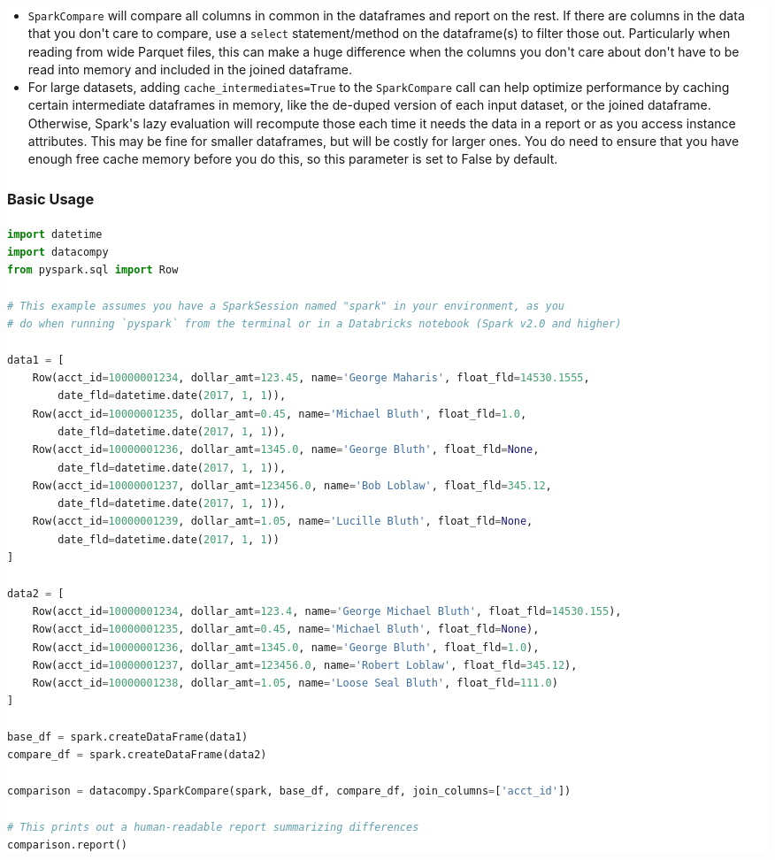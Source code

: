 - `SparkCompare` will compare all columns in common in the dataframes and report on the rest. If there are columns in the data that you don\'t care to compare, use a `select` statement/method on the dataframe(s) to filter those out. Particularly when reading from wide Parquet files, this can make a huge difference when the columns you don\'t care about don\'t have to be read into memory and included in the joined dataframe.
- For large datasets, adding `cache_intermediates=True` to the `SparkCompare` call can help optimize performance by caching certain intermediate dataframes in memory, like the de-duped version of each input dataset, or the joined dataframe. Otherwise, Spark\'s lazy evaluation will recompute those each time it needs the data in a report or as you access instance attributes. This may be fine for smaller dataframes, but will be costly for larger ones. You do need to ensure that you have enough free cache memory before you do this, so this parameter is set to False by default.

### Basic Usage

```python
import datetime
import datacompy
from pyspark.sql import Row

# This example assumes you have a SparkSession named "spark" in your environment, as you
# do when running `pyspark` from the terminal or in a Databricks notebook (Spark v2.0 and higher)

data1 = [
    Row(acct_id=10000001234, dollar_amt=123.45, name='George Maharis', float_fld=14530.1555,
        date_fld=datetime.date(2017, 1, 1)),
    Row(acct_id=10000001235, dollar_amt=0.45, name='Michael Bluth', float_fld=1.0,
        date_fld=datetime.date(2017, 1, 1)),
    Row(acct_id=10000001236, dollar_amt=1345.0, name='George Bluth', float_fld=None,
        date_fld=datetime.date(2017, 1, 1)),
    Row(acct_id=10000001237, dollar_amt=123456.0, name='Bob Loblaw', float_fld=345.12,
        date_fld=datetime.date(2017, 1, 1)),
    Row(acct_id=10000001239, dollar_amt=1.05, name='Lucille Bluth', float_fld=None,
        date_fld=datetime.date(2017, 1, 1))
]

data2 = [
    Row(acct_id=10000001234, dollar_amt=123.4, name='George Michael Bluth', float_fld=14530.155),
    Row(acct_id=10000001235, dollar_amt=0.45, name='Michael Bluth', float_fld=None),
    Row(acct_id=10000001236, dollar_amt=1345.0, name='George Bluth', float_fld=1.0),
    Row(acct_id=10000001237, dollar_amt=123456.0, name='Robert Loblaw', float_fld=345.12),
    Row(acct_id=10000001238, dollar_amt=1.05, name='Loose Seal Bluth', float_fld=111.0)
]

base_df = spark.createDataFrame(data1)
compare_df = spark.createDataFrame(data2)

comparison = datacompy.SparkCompare(spark, base_df, compare_df, join_columns=['acct_id'])

# This prints out a human-readable report summarizing differences
comparison.report()
```
